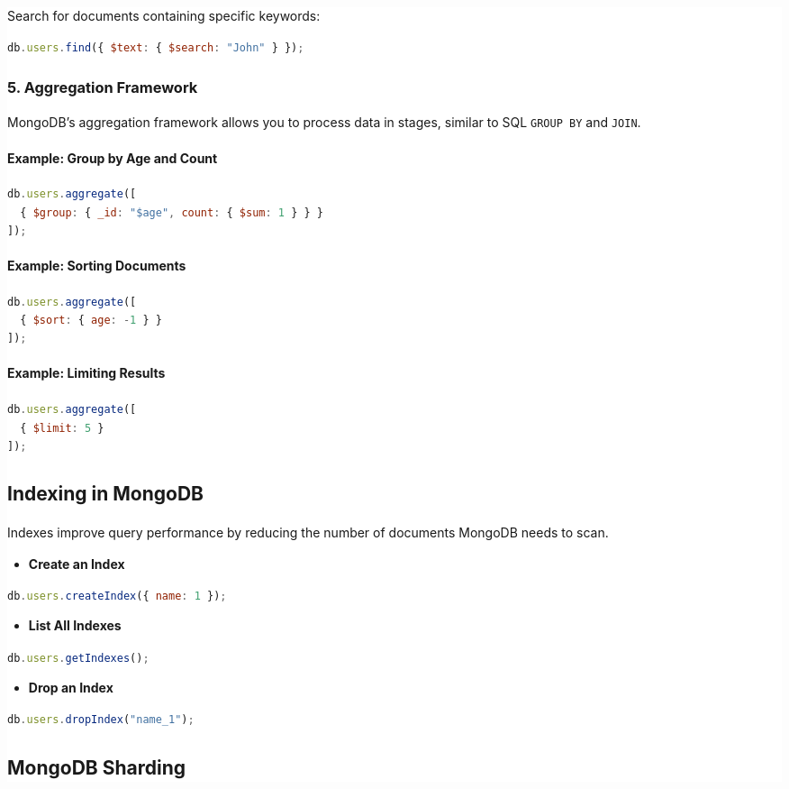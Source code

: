 Search for documents containing specific keywords:

```javascript
db.users.find({ $text: { $search: "John" } });
```

### 5. **Aggregation Framework**

MongoDB’s aggregation framework allows you to process data in stages, similar to SQL `GROUP BY` and `JOIN`.

#### Example: Group by Age and Count

```javascript
db.users.aggregate([
  { $group: { _id: "$age", count: { $sum: 1 } } }
]);
```

#### Example: Sorting Documents

```javascript
db.users.aggregate([
  { $sort: { age: -1 } }
]);
```

#### Example: Limiting Results

```javascript
db.users.aggregate([
  { $limit: 5 }
]);
```

## Indexing in MongoDB

Indexes improve query performance by reducing the number of documents MongoDB needs to scan.

- **Create an Index**

```javascript
db.users.createIndex({ name: 1 });
```

- **List All Indexes**

```javascript
db.users.getIndexes();
```

- **Drop an Index**

```javascript
db.users.dropIndex("name_1");
```

## MongoDB Sharding
